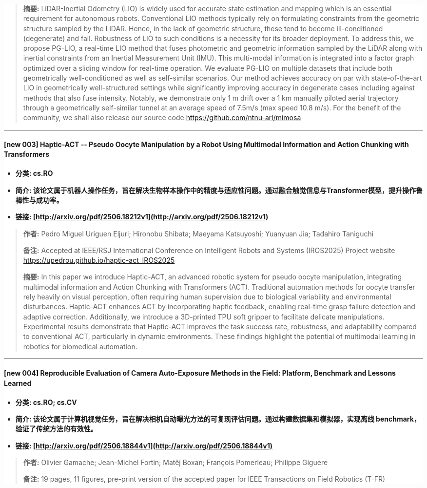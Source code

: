 > **摘要:** LiDAR-Inertial Odometry (LIO) is widely used for accurate state estimation and mapping which is an essential requirement for autonomous robots. Conventional LIO methods typically rely on formulating constraints from the geometric structure sampled by the LiDAR. Hence, in the lack of geometric structure, these tend to become ill-conditioned (degenerate) and fail. Robustness of LIO to such conditions is a necessity for its broader deployment. To address this, we propose PG-LIO, a real-time LIO method that fuses photometric and geometric information sampled by the LiDAR along with inertial constraints from an Inertial Measurement Unit (IMU). This multi-modal information is integrated into a factor graph optimized over a sliding window for real-time operation. We evaluate PG-LIO on multiple datasets that include both geometrically well-conditioned as well as self-similar scenarios. Our method achieves accuracy on par with state-of-the-art LIO in geometrically well-structured settings while significantly improving accuracy in degenerate cases including against methods that also fuse intensity. Notably, we demonstrate only 1 m drift over a 1 km manually piloted aerial trajectory through a geometrically self-similar tunnel at an average speed of 7.5m/s (max speed 10.8 m/s). For the benefit of the community, we shall also release our source code https://github.com/ntnu-arl/mimosa
>
---
#### [new 003] Haptic-ACT -- Pseudo Oocyte Manipulation by a Robot Using Multimodal Information and Action Chunking with Transformers
- **分类: cs.RO**

- **简介: 该论文属于机器人操作任务，旨在解决生物样本操作中的精度与适应性问题。通过融合触觉信息与Transformer模型，提升操作鲁棒性与成功率。**

- **链接: [http://arxiv.org/pdf/2506.18212v1](http://arxiv.org/pdf/2506.18212v1)**

> **作者:** Pedro Miguel Uriguen Eljuri; Hironobu Shibata; Maeyama Katsuyoshi; Yuanyuan Jia; Tadahiro Taniguchi
>
> **备注:** Accepted at IEEE/RSJ International Conference on Intelligent Robots and Systems (IROS2025) Project website https://upedrou.github.io/haptic-act_IROS2025
>
> **摘要:** In this paper we introduce Haptic-ACT, an advanced robotic system for pseudo oocyte manipulation, integrating multimodal information and Action Chunking with Transformers (ACT). Traditional automation methods for oocyte transfer rely heavily on visual perception, often requiring human supervision due to biological variability and environmental disturbances. Haptic-ACT enhances ACT by incorporating haptic feedback, enabling real-time grasp failure detection and adaptive correction. Additionally, we introduce a 3D-printed TPU soft gripper to facilitate delicate manipulations. Experimental results demonstrate that Haptic-ACT improves the task success rate, robustness, and adaptability compared to conventional ACT, particularly in dynamic environments. These findings highlight the potential of multimodal learning in robotics for biomedical automation.
>
---
#### [new 004] Reproducible Evaluation of Camera Auto-Exposure Methods in the Field: Platform, Benchmark and Lessons Learned
- **分类: cs.RO; cs.CV**

- **简介: 该论文属于计算机视觉任务，旨在解决相机自动曝光方法的可复现评估问题。通过构建数据集和模拟器，实现离线 benchmark，验证了传统方法的有效性。**

- **链接: [http://arxiv.org/pdf/2506.18844v1](http://arxiv.org/pdf/2506.18844v1)**

> **作者:** Olivier Gamache; Jean-Michel Fortin; Matěj Boxan; François Pomerleau; Philippe Giguère
>
> **备注:** 19 pages, 11 figures, pre-print version of the accepted paper for IEEE Transactions on Field Robotics (T-FR)
>